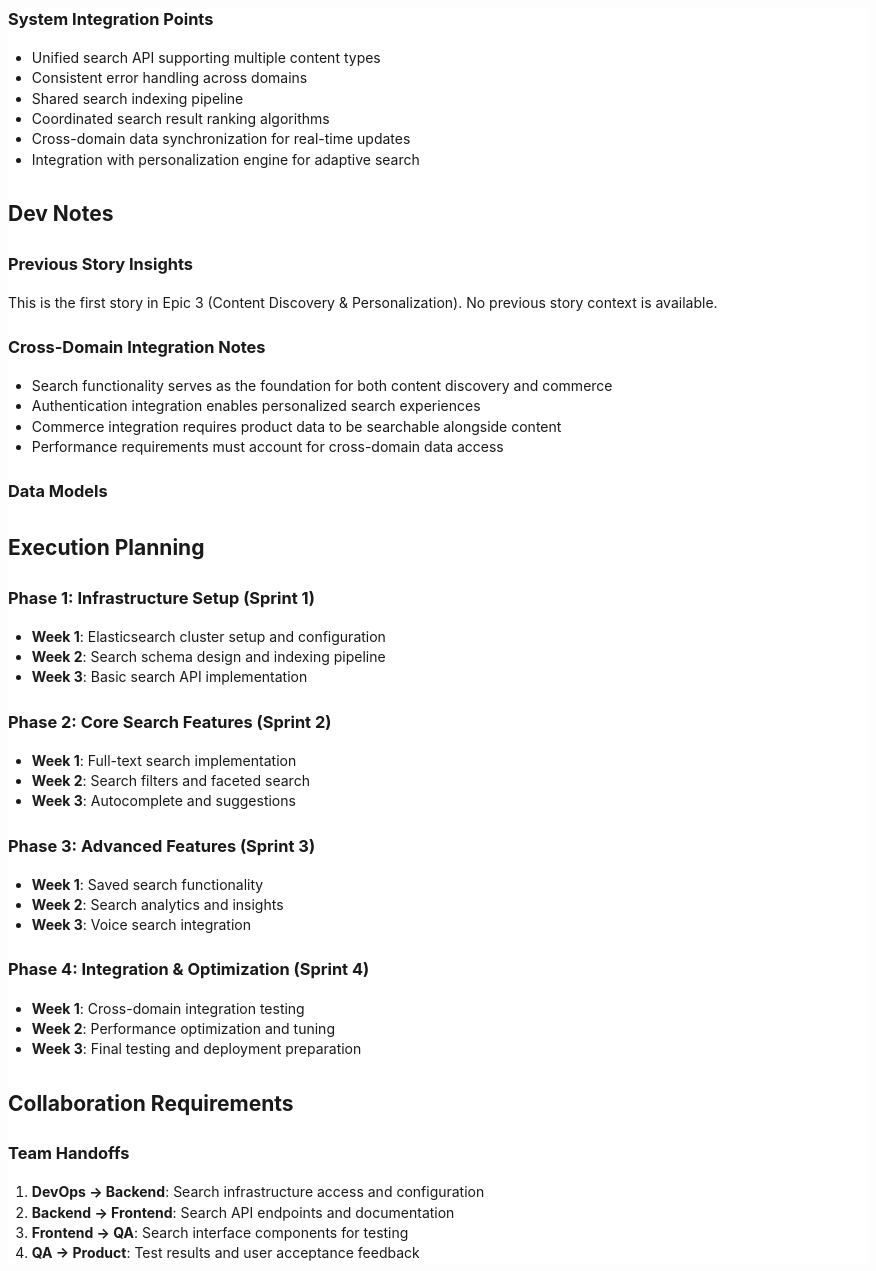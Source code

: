 ### System Integration Points
- Unified search API supporting multiple content types
- Consistent error handling across domains
- Shared search indexing pipeline
- Coordinated search result ranking algorithms
- Cross-domain data synchronization for real-time updates
- Integration with personalization engine for adaptive search

## Dev Notes
### Previous Story Insights
This is the first story in Epic 3 (Content Discovery & Personalization). No previous story context is available.

### Cross-Domain Integration Notes
- Search functionality serves as the foundation for both content discovery and commerce
- Authentication integration enables personalized search experiences
- Commerce integration requires product data to be searchable alongside content
- Performance requirements must account for cross-domain data access

### Data Models

## Execution Planning

### Phase 1: Infrastructure Setup (Sprint 1)
- **Week 1**: Elasticsearch cluster setup and configuration
- **Week 2**: Search schema design and indexing pipeline
- **Week 3**: Basic search API implementation

### Phase 2: Core Search Features (Sprint 2)
- **Week 1**: Full-text search implementation
- **Week 2**: Search filters and faceted search
- **Week 3**: Autocomplete and suggestions

### Phase 3: Advanced Features (Sprint 3)
- **Week 1**: Saved search functionality
- **Week 2**: Search analytics and insights
- **Week 3**: Voice search integration

### Phase 4: Integration & Optimization (Sprint 4)
- **Week 1**: Cross-domain integration testing
- **Week 2**: Performance optimization and tuning
- **Week 3**: Final testing and deployment preparation

## Collaboration Requirements

### Team Handoffs
1. **DevOps → Backend**: Search infrastructure access and configuration
2. **Backend → Frontend**: Search API endpoints and documentation
3. **Frontend → QA**: Search interface components for testing
4. **QA → Product**: Test results and user acceptance feedback
